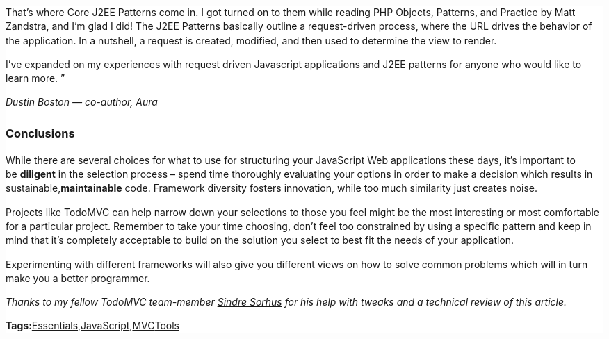 That’s where <a href="http://java.sun.com/blueprints/corej2eepatterns/Patterns/">Core J2EE Pat­terns</a> come in. I got turned on to them while read­ing <a href="http://www.amazon.com/Objects-Patterns-Practice-Matt-Zandstra/dp/1590599098">PHP Objects, Pat­terns, and Prac­tice</a> by Matt Zand­stra, and I’m glad I did! The J2EE Patterns basically outline a request-driven process, where the URL drives the behavior of the application. In a nutshell, a request is created, modified, and then used to determine the view to render.

I’ve expanded on my experiences with <a href="http://dblogit.com/archives/3895">request driven Javascript applications and J2EE patterns</a> for anyone who would like to learn more. ”

<em>Dustin Boston — co-author, Aura</em>
<h3>Conclusions</h3>
While there are several choices for what to use for structuring your JavaScript Web applications these days, it’s important to be <strong>diligent</strong> in the selection process – spend time thoroughly evaluating your options in order to make a decision which results in sustainable,<strong>maintainable</strong> code. Framework diversity fosters innovation, while too much similarity just creates noise.

Projects like TodoMVC can help narrow down your selections to those you feel might be the most interesting or most comfortable for a particular project. Remember to take your time choosing, don’t feel too constrained by using a specific pattern and keep in mind that it’s completely acceptable to build on the solution you select to best fit the needs of your application.

Experimenting with different frameworks will also give you different views on how to solve common problems which will in turn make you a better programmer.

<em>Thanks to my fellow TodoMVC team-member <a href="http://sindresorhus.com/">Sindre Sorhus</a> for his help with tweaks and a technical review of this article. </em>
<div>

<strong>Tags:</strong><a title="View all articles tagged 'Essentials' (32)" href="http://coding.smashingmagazine.com/tag/essentials/">Essentials</a>,<a title="View all articles tagged 'JavaScript' (44)" href="http://coding.smashingmagazine.com/tag/javascript/">JavaScript</a>,<a title="View all articles tagged 'MVC' (1)" href="http://coding.smashingmagazine.com/tag/mvc/">MVC</a><a title="View all articles tagged 'Tools' (27)" href="http://coding.smashingmagazine.com/tag/tools/">Tools</a>

</div>
